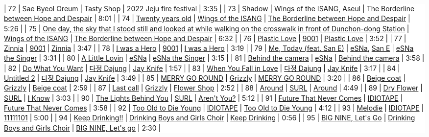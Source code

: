| 72 | [Sae Byeol Oreum](https://open.spotify.com/track/7b5S1ZaWlbLtAXwSPFahLa) | [Tasty Shop](https://open.spotify.com/artist/7k7nMvpCsouxOy1U4XIGr3) | [2022 Jeju fire festival](https://open.spotify.com/album/3XA9bLdOZs7ttgCFPhu9Kl) | 3:35 |
| 73 | [Shadow](https://open.spotify.com/track/6LNSGstJ02goPdE97H8zU1) | [Wings of the ISANG](https://open.spotify.com/artist/000dicAA3QWT6m118rFXLO), [Aseul](https://open.spotify.com/artist/7K1yj70w0ldP7bMDqiiHMo) | [The Borderline between Hope and Despair](https://open.spotify.com/album/1AvwXkcx9xngszexcHqFN7) | 8:01 |
| 74 | [Twenty years old](https://open.spotify.com/track/0HNX0housEsXeku4BTAICS) | [Wings of the ISANG](https://open.spotify.com/artist/000dicAA3QWT6m118rFXLO) | [The Borderline between Hope and Despair](https://open.spotify.com/album/1AvwXkcx9xngszexcHqFN7) | 5:26 |
| 75 | [One day, the sky that I stood still and looked at while walking on the crosswalk in front of Dunchon\-dong Station](https://open.spotify.com/track/6b97W8MSTHi58KAqZPUi4V) | [Wings of the ISANG](https://open.spotify.com/artist/000dicAA3QWT6m118rFXLO) | [The Borderline between Hope and Despair](https://open.spotify.com/album/1AvwXkcx9xngszexcHqFN7) | 6:32 |
| 76 | [Plastic Love](https://open.spotify.com/track/2QvesU5fDnIIToykMspqBL) | [9001](https://open.spotify.com/artist/0ucJPeq0vaU8dbHu0Tie6E) | [Plastic Love](https://open.spotify.com/album/7lL3FN0FYyiyiAxQxKyVKn) | 3:52 |
| 77 | [Zinnia](https://open.spotify.com/track/0ll9zCUAVr3qmpGPfenFvI) | [9001](https://open.spotify.com/artist/0ucJPeq0vaU8dbHu0Tie6E) | [Zinnia](https://open.spotify.com/album/5MQ5dlRGUTSmWeKAYw9Ckh) | 3:47 |
| 78 | [I was a Hero](https://open.spotify.com/track/6y2u3p63XWKrJr3PG9YGd3) | [9001](https://open.spotify.com/artist/0ucJPeq0vaU8dbHu0Tie6E) | [I was a Hero](https://open.spotify.com/album/7o7JkBnQg1EK3kP6JSBKFD) | 3:19 |
| 79 | [Me, Today \(feat\. San E\)](https://open.spotify.com/track/1F2KFJmugChTLXBvCti4jb) | [eSNa](https://open.spotify.com/artist/2jfAd4z4B5dR7yhhwTOulQ), [San E](https://open.spotify.com/artist/61MMiylth1injW39oZBuYB) | [eSNa the Singer](https://open.spotify.com/album/3zUkxH3ttIsbWjpjyOXRgE) | 3:31 |
| 80 | [A Little Lovin](https://open.spotify.com/track/7xhoyai6EkCsnoMfIspJGw) | [eSNa](https://open.spotify.com/artist/2jfAd4z4B5dR7yhhwTOulQ) | [eSNa the Singer](https://open.spotify.com/album/3zUkxH3ttIsbWjpjyOXRgE) | 3:15 |
| 81 | [Behind the camera](https://open.spotify.com/track/1RAX3WtuQY3TyktqzAdUH8) | [eSNa](https://open.spotify.com/artist/2jfAd4z4B5dR7yhhwTOulQ) | [Behind the camera](https://open.spotify.com/album/7JPpktvZ0OGvK0m3TkMQbY) | 3:58 |
| 82 | [Do What You Want](https://open.spotify.com/track/0oowgBmA5ZZRTJErzZo3Am) | [다정 Dajung](https://open.spotify.com/artist/4MisLzbilh7iF4SvLWd77C) | [Jay Knife](https://open.spotify.com/album/14cBsBAuKSnwZPe6brHuSD) | 1:57 |
| 83 | [When You Fall in Love](https://open.spotify.com/track/5XMmY2ICv7lgmRsOlPy6oc) | [다정 Dajung](https://open.spotify.com/artist/4MisLzbilh7iF4SvLWd77C) | [Jay Knife](https://open.spotify.com/album/14cBsBAuKSnwZPe6brHuSD) | 3:17 |
| 84 | [Untitled 2](https://open.spotify.com/track/1QSsN1kMaKv0Vx3pYw7FNj) | [다정 Dajung](https://open.spotify.com/artist/4MisLzbilh7iF4SvLWd77C) | [Jay Knife](https://open.spotify.com/album/14cBsBAuKSnwZPe6brHuSD) | 3:49 |
| 85 | [MERRY GO ROUND](https://open.spotify.com/track/2wAoIkP1XpMeAAnGSH4Drv) | [Grizzly](https://open.spotify.com/artist/5Egus6b1x9pYOnqsG7y1f4) | [MERRY GO ROUND](https://open.spotify.com/album/4OgB9RaPgJZrll8DjBpxfM) | 3:20 |
| 86 | [Beige coat](https://open.spotify.com/track/0RErLzcXg9K3FtjN86e4gm) | [Grizzly](https://open.spotify.com/artist/5Egus6b1x9pYOnqsG7y1f4) | [Beige coat](https://open.spotify.com/album/6u3aQc7r3FsTkDgVD1t3Vc) | 2:59 |
| 87 | [Last call](https://open.spotify.com/track/6frkpzV7cJB5hC9uzsoJ0v) | [Grizzly](https://open.spotify.com/artist/5Egus6b1x9pYOnqsG7y1f4) | [Flower Shop](https://open.spotify.com/album/7pdadTDX7TqjlkWYk01ON3) | 2:52 |
| 88 | [Around](https://open.spotify.com/track/0WGDTNPUH5ywFcatKn4DUo) | [SURL](https://open.spotify.com/artist/7owveHzN1hmQuw6Ojg4sI3) | [Around](https://open.spotify.com/album/6tICS1jK7fDG4e2Mmlcsw3) | 4:49 |
| 89 | [Dry Flower](https://open.spotify.com/track/1Dqo8RY50LMCvjjA3kOrNZ) | [SURL](https://open.spotify.com/artist/7owveHzN1hmQuw6Ojg4sI3) | [I Know](https://open.spotify.com/album/62r3CabGyFZ0nkJLr5vean) | 3:03 |
| 90 | [The Lights Behind You](https://open.spotify.com/track/166iAk7X9kL8MflEfDm89P) | [SURL](https://open.spotify.com/artist/7owveHzN1hmQuw6Ojg4sI3) | [Aren't You?](https://open.spotify.com/album/1pyBgBOQTAvZcIEcCluNj6) | 5:12 |
| 91 | [Future That Never Comes](https://open.spotify.com/track/7KTE0zDJilsV92AppzPkLl) | [IDIOTAPE](https://open.spotify.com/artist/0OmQCkk1rR3DJ0Y2NRxp6Z) | [Future That Never Comes](https://open.spotify.com/album/5LSPgxkmWoM0HPmwn6sW54) | 3:58 |
| 92 | [Too Old to Die Young](https://open.spotify.com/track/5eNHy4Amzm9Y6JR9lNOb7i) | [IDIOTAPE](https://open.spotify.com/artist/0OmQCkk1rR3DJ0Y2NRxp6Z) | [Too Old to Die Young](https://open.spotify.com/album/5Kq5vJogXqkMmwxkdgwxM8) | 4:12 |
| 93 | [Melodie](https://open.spotify.com/track/1dBK30swlPUpcE9DC9iAiy) | [IDIOTAPE](https://open.spotify.com/artist/0OmQCkk1rR3DJ0Y2NRxp6Z) | [11111101](https://open.spotify.com/album/4PMQfe2LQME3EBJkKLBFCh) | 5:00 |
| 94 | [Keep Drinking!!](https://open.spotify.com/track/5TkEzSB1hGwj0ytAUZFMfW) | [Drinking Boys and Girls Choir](https://open.spotify.com/artist/1ZBsXLFV4kdFa0yqqNy9kx) | [Keep Drinking](https://open.spotify.com/album/5weZL40Nw4VmHCAAJtBzKv) | 0:56 |
| 95 | [BIG NINE, Let's Go](https://open.spotify.com/track/7sxfzl7oiuE5GgblbPe38h) | [Drinking Boys and Girls Choir](https://open.spotify.com/artist/1ZBsXLFV4kdFa0yqqNy9kx) | [BIG NINE, Let's go](https://open.spotify.com/album/0WRJzyTaxSVUV4gpMV82aq) | 2:30 |